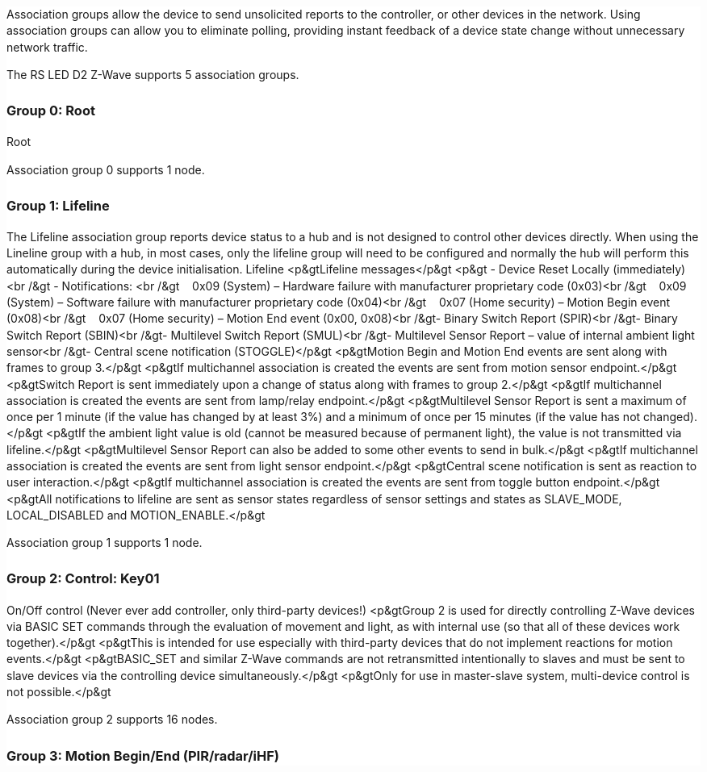 Association groups allow the device to send unsolicited reports to the controller, or other devices in the network. Using association groups can allow you to eliminate polling, providing instant feedback of a device state change without unnecessary network traffic.

The RS LED D2 Z-Wave supports 5 association groups.

### Group 0: Root

Root

Association group 0 supports 1 node.

### Group 1: Lifeline

The Lifeline association group reports device status to a hub and is not designed to control other devices directly. When using the Lineline group with a hub, in most cases, only the lifeline group will need to be configured and normally the hub will perform this automatically during the device initialisation.
Lifeline
<p&gtLifeline messages</p&gt <p&gt - Device Reset Locally (immediately)<br /&gt - Notifications: <br /&gt    0x09 (System) – Hardware failure with manufacturer proprietary code (0x03)<br /&gt    0x09 (System) – Software failure with manufacturer proprietary code (0x04)<br /&gt    0x07 (Home security) – Motion Begin event (0x08)<br /&gt    0x07 (Home security) – Motion End event (0x00, 0x08)<br /&gt- Binary Switch Report (SPIR)<br /&gt- Binary Switch Report (SBIN)<br /&gt- Multilevel Switch Report (SMUL)<br /&gt- Multilevel Sensor Report – value of internal ambient light sensor<br /&gt- Central scene notification (STOGGLE)</p&gt <p&gtMotion Begin and Motion End events are sent along with frames to group 3.</p&gt <p&gtIf multichannel association is created the events are sent from motion sensor endpoint.</p&gt <p&gtSwitch Report is sent immediately upon a change of status along with frames to group 2.</p&gt <p&gtIf multichannel association is created the events are sent from lamp/relay endpoint.</p&gt <p&gtMultilevel Sensor Report is sent a maximum of once per 1 minute (if the value has changed by at least 3%) and a minimum of once per 15 minutes (if the value has not changed).</p&gt <p&gtIf the ambient light value is old (cannot be measured because of permanent light), the value is not transmitted via lifeline.</p&gt <p&gtMultilevel Sensor Report can also be added to some other events to send in bulk.</p&gt <p&gtIf multichannel association is created the events are sent from light sensor endpoint.</p&gt <p&gtCentral scene notification is sent as reaction to user interaction.</p&gt <p&gtIf multichannel association is created the events are sent from toggle button endpoint.</p&gt <p&gtAll notifications to lifeline are sent as sensor states regardless of sensor settings and states as SLAVE\_MODE, LOCAL\_DISABLED and MOTION_ENABLE.</p&gt

Association group 1 supports 1 node.

### Group 2: Control: Key01

On/Off control (Never ever add controller, only third-party devices!)
<p&gtGroup 2 is used for directly controlling Z-Wave devices via BASIC SET commands through the evaluation of movement and light, as with internal use (so that all of these devices work together).</p&gt <p&gtThis is intended for use especially with third-party devices that do not implement reactions for motion events.</p&gt <p&gtBASIC_SET and similar Z-Wave commands are not retransmitted intentionally to slaves and must be sent to slave devices via the controlling device simultaneously.</p&gt <p&gtOnly for use in master-slave system, multi-device control is not possible.</p&gt

Association group 2 supports 16 nodes.

### Group 3: Motion Begin/End (PIR/radar/iHF)
